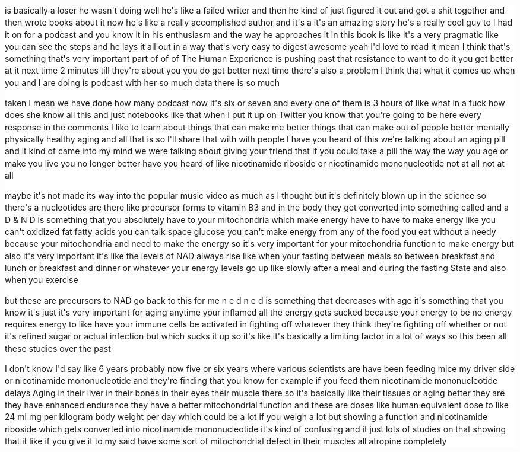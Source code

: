 <timemark seconds="6846" />

is basically a loser he wasn't doing well he's like a failed writer and then he kind of just figured it out and got a shit together and then wrote books about it now he's like a really accomplished author and it's a it's an amazing story he's a really cool guy to I had it on for a podcast and you know it in his enthusiasm and the way he approaches it in this book is like it's a very pragmatic like you can see the steps and he lays it all out in a way that's very easy to digest awesome yeah I'd love to read it mean I think that's something that's very important part of of of The Human Experience is pushing past that resistance to want to do it you get better at it next time 2 minutes till they're about you you do get better next time there's also a problem I think that what it comes up when you and I are doing is podcast with her so much data there is so much

<timemark seconds="6906" />

taken I mean we have done how many podcast now it's six or seven and every one of them is 3 hours of like what in a fuck how does she know all this and just notebooks like that when I put it up on Twitter you know that you're going to be here every response in the comments I like to learn about things that can make me better things that can make out of people better mentally physically healthy aging and all that is so I'll share that with with people I have you heard of this we're talking about an aging pill and it kind of came into my mind we were talking about giving your friend that if you could take a pill the way the way you age or make you live you no longer better have you heard of like nicotinamide riboside or nicotinamide mononucleotide not at all not at all

<timemark seconds="6966" />

maybe it's not made its way into the popular music video as much as I thought but it's definitely blown up in the science so there's a nucleotides are there like precursor forms to vitamin B3 and in the body they get converted into something called and a D & N D is something that you absolutely have to your mitochondria which make energy have to have to make energy like you can't oxidized fat fatty acids you can talk space glucose you can't make energy from any of the food you eat without a needy because your mitochondria and need to make the energy so it's very important for your mitochondria function to make energy but also it's very important it's like the levels of NAD always rise like when your fasting between meals so between breakfast and lunch or breakfast and dinner or whatever your energy levels go up like slowly after a meal and during the fasting State and also when you exercise

<timemark seconds="7026" />

but these are precursors to NAD go back to this for me n e d n e d is something that decreases with age it's something that you know it's just it's very important for aging anytime your inflamed all the energy gets sucked because your energy to be no energy requires energy to like have your immune cells be activated in fighting off whatever they think they're fighting off whether or not it's refined sugar or actual infection but which sucks it up so it's like it's basically a limiting factor in a lot of ways so this been all these studies over the past

<timemark seconds="7072" />

I don't know I'd say like 6 years probably now five or six years where various scientists are have been feeding mice my driver side or nicotinamide mononucleotide and they're finding that you know for example if you feed them nicotinamide mononucleotide delays Aging in their liver in their bones in their eyes their muscle there so it's basically like their tissues or aging better they are they have enhanced endurance they have a better mitochondrial function and these are doses like human equivalent dose to like 24 ml mg per kilogram body weight per day which could be a lot if you weigh a lot but showing a function and nicotinamide riboside which gets converted into nicotinamide mononucleotide it's kind of confusing and it just lots of studies on that showing that it like if you give it to my said have some sort of mitochondrial defect in their muscles all atropine completely
